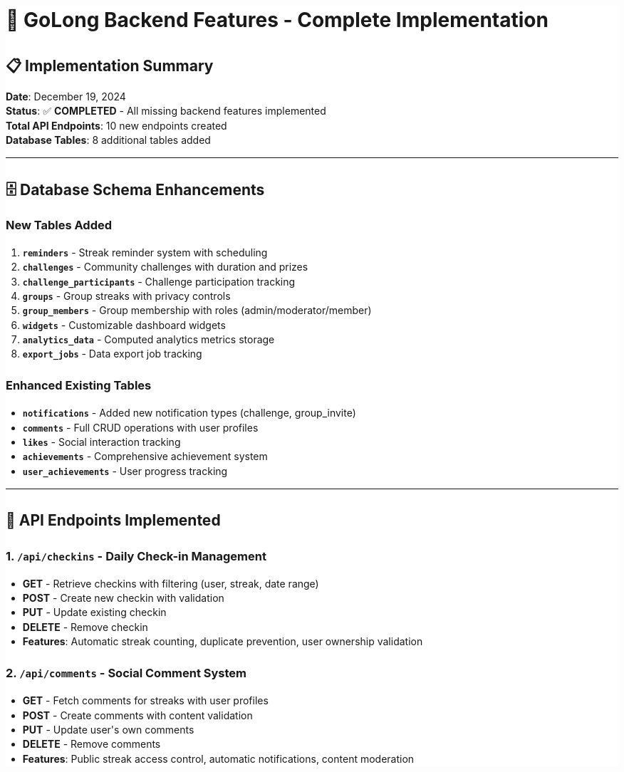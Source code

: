# 🚀 GoLong Backend Features - Complete Implementation

## 📋 **Implementation Summary**

**Date**: December 19, 2024  
**Status**: ✅ **COMPLETED** - All missing backend features implemented  
**Total API Endpoints**: 10 new endpoints created  
**Database Tables**: 8 additional tables added  

---

## 🗄️ **Database Schema Enhancements**

### **New Tables Added**
1. **`reminders`** - Streak reminder system with scheduling
2. **`challenges`** - Community challenges with duration and prizes
3. **`challenge_participants`** - Challenge participation tracking
4. **`groups`** - Group streaks with privacy controls
5. **`group_members`** - Group membership with roles (admin/moderator/member)
6. **`widgets`** - Customizable dashboard widgets
7. **`analytics_data`** - Computed analytics metrics storage
8. **`export_jobs`** - Data export job tracking

### **Enhanced Existing Tables**
- **`notifications`** - Added new notification types (challenge, group_invite)
- **`comments`** - Full CRUD operations with user profiles
- **`likes`** - Social interaction tracking
- **`achievements`** - Comprehensive achievement system
- **`user_achievements`** - User progress tracking

---

## 🔌 **API Endpoints Implemented**

### **1. `/api/checkins` - Daily Check-in Management**
- **GET** - Retrieve checkins with filtering (user, streak, date range)
- **POST** - Create new checkin with validation
- **PUT** - Update existing checkin
- **DELETE** - Remove checkin
- **Features**: Automatic streak counting, duplicate prevention, user ownership validation

### **2. `/api/comments` - Social Comment System**
- **GET** - Fetch comments for streaks with user profiles
- **POST** - Create comments with content validation
- **PUT** - Update user's own comments
- **DELETE** - Remove comments
- **Features**: Public streak access control, automatic notifications, content moderation
